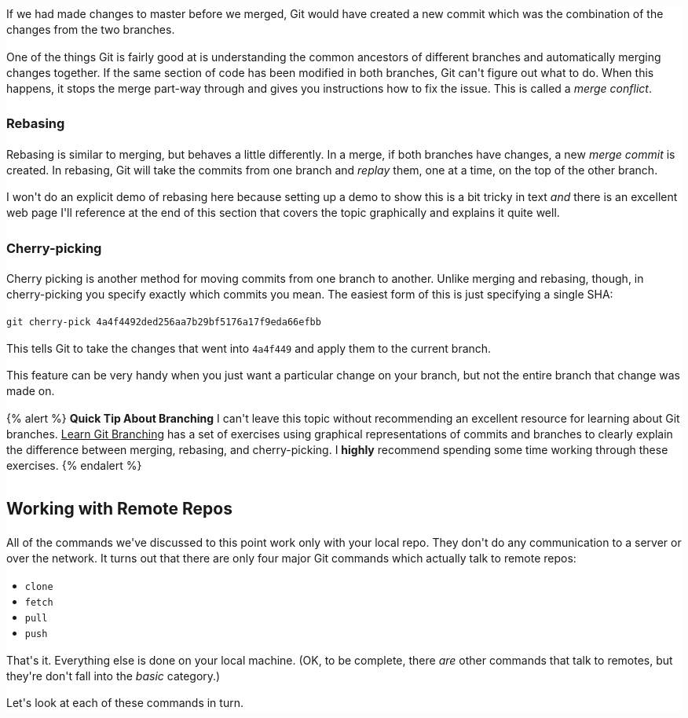 If we had made changes to master before we merged, Git would have created a new commit which was the combination of the changes from the two branches.

One of the things Git is fairly good at is understanding the common ancestors of different branches and automatically merging changes together.  If the same section of code has been modified in both branches, Git can't figure out what to do.  When this happens, it stops the merge part-way through and gives you instructions how to fix the issue.  This is called a *merge conflict*.

### Rebasing

Rebasing is similar to merging, but behaves a little differently.  In a merge, if both branches have changes, a new *merge commit* is created.  In rebasing, Git will take the commits from one branch and *replay* them, one at a time, on the top of the other branch.

I won't do an explicit demo of rebasing here because setting up a demo to show this is a bit tricky in text *and* there is an excellent web page I'll reference at the end of this section that covers the topic graphically and explains it quite well.

### Cherry-picking

Cherry picking is another method for moving commits from one branch to another.  Unlike merging and rebasing, though, in cherry-picking you specify exactly which commits you mean.  The easiest form of this is just specifying a single SHA:

```console
git cherry-pick 4a4f4492ded256aa7b29bf5176a17f9eda66efbb
```

This tells Git to take the changes that went into `4a4f449` and apply them to the current branch.

This feature can be very handy when you just want a particular change on your branch, but not the entire branch that change was made on.

{% alert %}
**Quick Tip About Branching** I can't leave this topic without recommending an excellent resource for learning about Git branches.  [Learn Git Branching](https://learngitbranching.js.org/) has a set of exercises using graphical representations of commits and branches to clearly explain the difference between merging, rebasing, and cherry-picking.  I **highly** recommend spending some time working through these exercises.
{% endalert %}

## Working with Remote Repos

All of the commands we've discussed to this point work only with your local repo.  They don't do any communication to a server or over the network.  It turns out that there are only four major Git commands which actually talk to remote repos:

* `clone`
* `fetch`
* `pull`
* `push`

That's it.  Everything else is done on your local machine.  (OK, to be complete, there *are* other commands that talk to remotes, but they're don't fall into the *basic* category.)

Let's look at each of these commands in turn.
